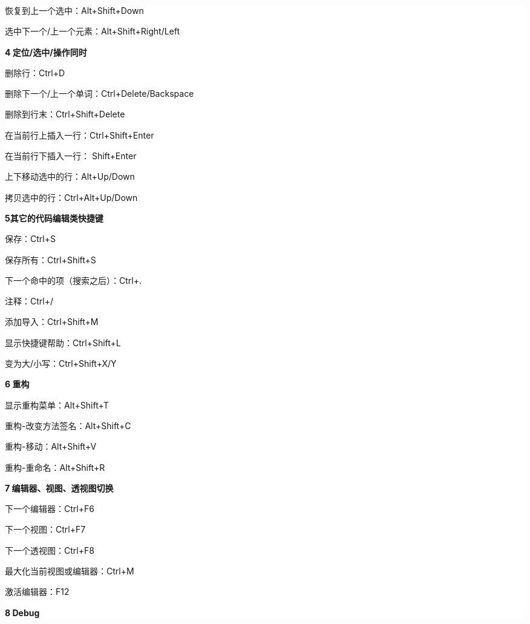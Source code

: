 恢复到上一个选中：Alt+Shift+Down

选中下一个/上一个元素：Alt+Shift+Right/Left 

 

**4 定位/选中/操作同时** 

删除行：Ctrl+D

删除下一个/上一个单词：Ctrl+Delete/Backspace

删除到行末：Ctrl+Shift+Delete

在当前行上插入一行：Ctrl+Shift+Enter

在当前行下插入一行： Shift+Enter

上下移动选中的行：Alt+Up/Down

拷贝选中的行：Ctrl+Alt+Up/Down 

 

**5其它的代码编辑类快捷键** 

保存：Ctrl+S

保存所有：Ctrl+Shift+S

下一个命中的项（搜索之后）：Ctrl+.

注释：Ctrl+/

添加导入：Ctrl+Shift+M

显示快捷键帮助：Ctrl+Shift+L

变为大/小写：Ctrl+Shift+X/Y

 

**6 重构** 

显示重构菜单：Alt+Shift+T

重构-改变方法签名：Alt+Shift+C

重构-移动：Alt+Shift+V

重构-重命名：Alt+Shift+R 

 

**7 编辑器、视图、透视图切换** 

下一个编辑器：Ctrl+F6

下一个视图：Ctrl+F7

下一个透视图：Ctrl+F8

最大化当前视图或编辑器：Ctrl+M

激活编辑器：F12 

 

**8 Debug** 
